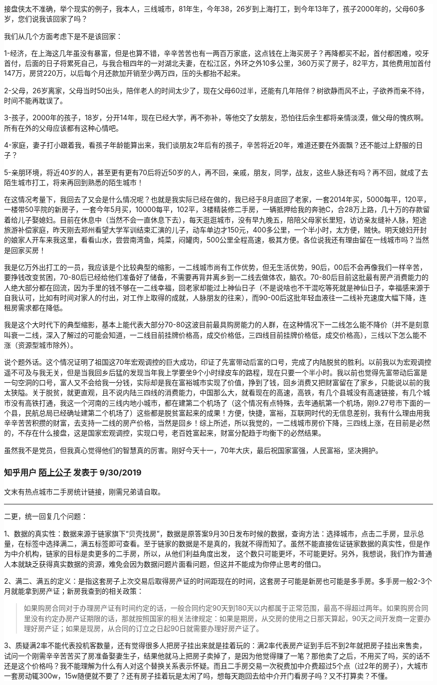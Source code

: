 接盘侠太不准确，举个现实的例子，我本人，三线城市，81年生，今年38，26岁到上海打工，到今年13年了，孩子2000年的，父母60多岁，您们说我该回家了吗？

我们从几个方面考虑下是不是该回家：

1-经济，在上海这几年虽没有暴富，但是也算不错，辛辛苦苦也有一两百万家底，这点钱在上海买房子？再降都买不起，首付都困难，咬牙首付，后面的日子将累死自己，与我合租四年的一对湖北夫妻，在松江区，外环之外10多公里，360万买了房子，82平方，其他费用加首付147万，房贷220万，以后每个月还款加开销至少两万四，压的头都抬不起来。

2-父母，26岁离家，父母当时50出头，陪伴老人的时间太少了，现在父母60过半，还能有几年陪伴？树欲静而风不止，子欲养而亲不待，时间不能再耽误了。

3-孩子，2000年的孩子，18岁，分开14年，现在已经大学，再不弥补，等他交了女朋友，恐怕往后余生都将亲情淡漠，做父母的愧疚啊。所有在外的父母应该都有这种心情吧。

4-家庭，妻子打小跟着我，看孩子年龄能算出来，我们谈朋友2年后有的孩子，辛苦将近20年，难道还要在外面飘？还不能过上舒服的日子？

5-亲朋环境，将近40岁的人，甚至更有更有70后将近50岁的人，再不回，亲戚，朋友，同学，战友，这些人脉还有吗？再不回，就成了去陌生城市打工，将来再回到熟悉的陌生城市！

在这情况考量下，我回去了又会是什么情况呢？也就是我实际已经在做的，我已经于8月底回了老家，一套2014年买，5000每平，120平，一楼带50平院的新房子，一套今年5月买，10000每平，102平，3楼精装修二手房，一辆抵押给我的奔驰C，合28万上路，几十万的存款留着给儿子娶媳妇。目前在休息中（当然不会一直休息下去），每天逛逛城市，没有早九晚五，陪陪父母家长里短，访访亲友缝补人脉，短途旅游补偿家庭，昨天刚去郑州看望大学军训结束汇演的儿子，动车单边才150元，400多公里，一个半小时，太方便，贼快。明天媳妇开封的娘家人开车来我这里，看看山水，尝尝南湾鱼，炖菜，闷罐肉，500公里全程高速，极其方便。各位说我还有理由留在一线城市吗？当然是回家买房！

我是亿万外出打工的一员，我应该是个比较典型的缩影，一二线城市尚有工作优势，但无生活优势，90后，00后不会再像我们一样辛苦，要挣钱改变贫困，70-80后已经给他们准备好了储备，不需要再背井离乡到一二线去做体农，脑农。70-80后目前这批最有房产消费能力的人绝大部分都在回流，因为手里的钱不够在一二线幸福，回老家却能过上神仙日子（不是说啥也不干混吃等死就是神仙日子，幸福感来源于自我认可，比如有时间对家人的付出，对工作上取得的成就，人脉朋友的往来），而90-00后这批年轻血液往一二线补充速度大幅下降，连租房需求都在降低。

我是这个大时代下的典型缩影，基本上能代表大部分70-80这波目前最具购房能力的人群，在这种情况下一二线怎么能不降价（并不是刻意叫衰一二线，深入了解过的可能会知道，一二线目前挂牌价格高，成交价格低，三四线目前挂牌价格低，成交价格高），三线以下怎么能不涨（资源型城市除外）。

说个题外话。这个情况证明了祖国这70年宏观调控的巨大成功，印证了先富带动后富的口号，完成了内陆脱贫的胜利。以前我以为宏观调控遥不可及与我无关，但是当我回乡后猛的发现当年我上学要坐9个小时绿皮车的路程，现在只要一个半小时。我以前也觉得先富带动后富是一句空洞的口号，富人又不会给我一分钱，实际却是我在富裕城市实现了价值，挣到了钱，回乡消费又把财富留在了家乡，只能说以前的我太狭隘。关于脱贫，就更直观，且不说内陆三四线的消费能力，中国那么大，就看现在的高速，高铁，有几个县城没有高速链接，有几个城市没有高铁打通，我这一个河南的三线内地小城市，都在建第二个机场了（这个情况有点特殊，去年通航第一个机场，刚9.27号市下面的一个县，民航总局已经确址建第二个机场了）这些都是脱贫富起来的成果！方便，快捷，富裕，互联网时代的无信息差别，我有什么理由用我辛辛苦苦积攒的财富，去支持一二线的房产价格，当然是回乡！综上所述，所以我觉的，一二线城市房价下降，三四线上涨，在目前是必然的，不存在什么接盘，这是国家宏观调控，实现口号，老百姓富起来，财富分配趋于均衡下的必然结果。

虽然我不是党员，但我真心觉得他们的智慧真的厉害。刚好今天十一，70年大庆，最后祝国家富强，人民富裕，坚决拥护。
  
  



### 知乎用户 [陌上公子](//www.zhihu.com/people/kiki-21-87-47) 发表于 9/30/2019
  
文末有热点城市二手房统计链接，刚需兄弟请自取。

* * *

二更，统一回复几个问题：

1、数据的真实性：数据来源于链家旗下“贝壳找房”，数据是原答案9月30日发布时候的数据，查询方法：选择城市，点击二手房，显示总量，在标签中选择满二，满五标签即可查看。至于链家的数据是不是真的，我就不得而知了。虽然不能直接佐证链家数据的真实性，但是作为中介机构，链家的目标是卖更多的二手房，所以，从他们利益角度出发， 这个数只可能更坏，不可能更好。另外，我想说，我们作为普通人本就缺乏获得真实数据的资源，难免会因为数据问题片面看问题，但这并不能成为你停止思考的借口。

2、满二、满五的定义：是指这套房子上次交易后取得房产证的时间距现在的时间，这套房子可能是新房也可能是多手房。多手房一般2-3个月就能拿到房产证；新房我查到的相关政策：

> 如果购房合同对于办理房产证有时间约定的话，一般合同约定90天到180天以内都属于正常范围，最高不得超过两年。如果购房合同里没有约定办房产证期限的话，那就按照国家的相关法律规定：如果是期房，从交房的使用之日那天算起，90天之间开发商一定要办理好房产证；如果是现房，从合同的订立之日起90日就需要办理好房产证了。

3、质疑满2率不能代表投机客数量，还有觉得很多人把房子挂出来就是挂着玩的：满2率代表房产证到手后不到2年就把房子挂出来售卖，试问一个刚需辛辛苦苦买了房准备娶妻生子，结果他就马上把房子卖掉了，是因为他觉得赚了一笔？那他卖了之后，不用买了吗，买的话不还是这个价格吗？我不能理解为什么有人对这个替换关系表示怀疑。而且二手房交易一次税费加中介费超过5个点（过2年的房子），大城市一套房动辄300w，15w随便就不要了？还有房子挂着玩是太闲了吗，想每天跑回去给中介开门看房子吗？又不打算卖？不懂。
